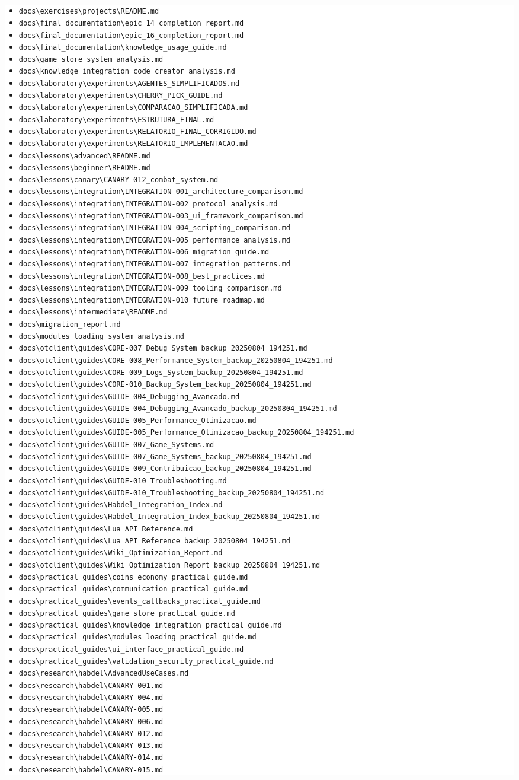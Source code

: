 - `docs\exercises\projects\README.md`
- `docs\final_documentation\epic_14_completion_report.md`
- `docs\final_documentation\epic_16_completion_report.md`
- `docs\final_documentation\knowledge_usage_guide.md`
- `docs\game_store_system_analysis.md`
- `docs\knowledge_integration_code_creator_analysis.md`
- `docs\laboratory\experiments\AGENTES_SIMPLIFICADOS.md`
- `docs\laboratory\experiments\CHERRY_PICK_GUIDE.md`
- `docs\laboratory\experiments\COMPARACAO_SIMPLIFICADA.md`
- `docs\laboratory\experiments\ESTRUTURA_FINAL.md`
- `docs\laboratory\experiments\RELATORIO_FINAL_CORRIGIDO.md`
- `docs\laboratory\experiments\RELATORIO_IMPLEMENTACAO.md`
- `docs\lessons\advanced\README.md`
- `docs\lessons\beginner\README.md`
- `docs\lessons\canary\CANARY-012_combat_system.md`
- `docs\lessons\integration\INTEGRATION-001_architecture_comparison.md`
- `docs\lessons\integration\INTEGRATION-002_protocol_analysis.md`
- `docs\lessons\integration\INTEGRATION-003_ui_framework_comparison.md`
- `docs\lessons\integration\INTEGRATION-004_scripting_comparison.md`
- `docs\lessons\integration\INTEGRATION-005_performance_analysis.md`
- `docs\lessons\integration\INTEGRATION-006_migration_guide.md`
- `docs\lessons\integration\INTEGRATION-007_integration_patterns.md`
- `docs\lessons\integration\INTEGRATION-008_best_practices.md`
- `docs\lessons\integration\INTEGRATION-009_tooling_comparison.md`
- `docs\lessons\integration\INTEGRATION-010_future_roadmap.md`
- `docs\lessons\intermediate\README.md`
- `docs\migration_report.md`
- `docs\modules_loading_system_analysis.md`
- `docs\otclient\guides\CORE-007_Debug_System_backup_20250804_194251.md`
- `docs\otclient\guides\CORE-008_Performance_System_backup_20250804_194251.md`
- `docs\otclient\guides\CORE-009_Logs_System_backup_20250804_194251.md`
- `docs\otclient\guides\CORE-010_Backup_System_backup_20250804_194251.md`
- `docs\otclient\guides\GUIDE-004_Debugging_Avancado.md`
- `docs\otclient\guides\GUIDE-004_Debugging_Avancado_backup_20250804_194251.md`
- `docs\otclient\guides\GUIDE-005_Performance_Otimizacao.md`
- `docs\otclient\guides\GUIDE-005_Performance_Otimizacao_backup_20250804_194251.md`
- `docs\otclient\guides\GUIDE-007_Game_Systems.md`
- `docs\otclient\guides\GUIDE-007_Game_Systems_backup_20250804_194251.md`
- `docs\otclient\guides\GUIDE-009_Contribuicao_backup_20250804_194251.md`
- `docs\otclient\guides\GUIDE-010_Troubleshooting.md`
- `docs\otclient\guides\GUIDE-010_Troubleshooting_backup_20250804_194251.md`
- `docs\otclient\guides\Habdel_Integration_Index.md`
- `docs\otclient\guides\Habdel_Integration_Index_backup_20250804_194251.md`
- `docs\otclient\guides\Lua_API_Reference.md`
- `docs\otclient\guides\Lua_API_Reference_backup_20250804_194251.md`
- `docs\otclient\guides\Wiki_Optimization_Report.md`
- `docs\otclient\guides\Wiki_Optimization_Report_backup_20250804_194251.md`
- `docs\practical_guides\coins_economy_practical_guide.md`
- `docs\practical_guides\communication_practical_guide.md`
- `docs\practical_guides\events_callbacks_practical_guide.md`
- `docs\practical_guides\game_store_practical_guide.md`
- `docs\practical_guides\knowledge_integration_practical_guide.md`
- `docs\practical_guides\modules_loading_practical_guide.md`
- `docs\practical_guides\ui_interface_practical_guide.md`
- `docs\practical_guides\validation_security_practical_guide.md`
- `docs\research\habdel\AdvancedUseCases.md`
- `docs\research\habdel\CANARY-001.md`
- `docs\research\habdel\CANARY-004.md`
- `docs\research\habdel\CANARY-005.md`
- `docs\research\habdel\CANARY-006.md`
- `docs\research\habdel\CANARY-012.md`
- `docs\research\habdel\CANARY-013.md`
- `docs\research\habdel\CANARY-014.md`
- `docs\research\habdel\CANARY-015.md`